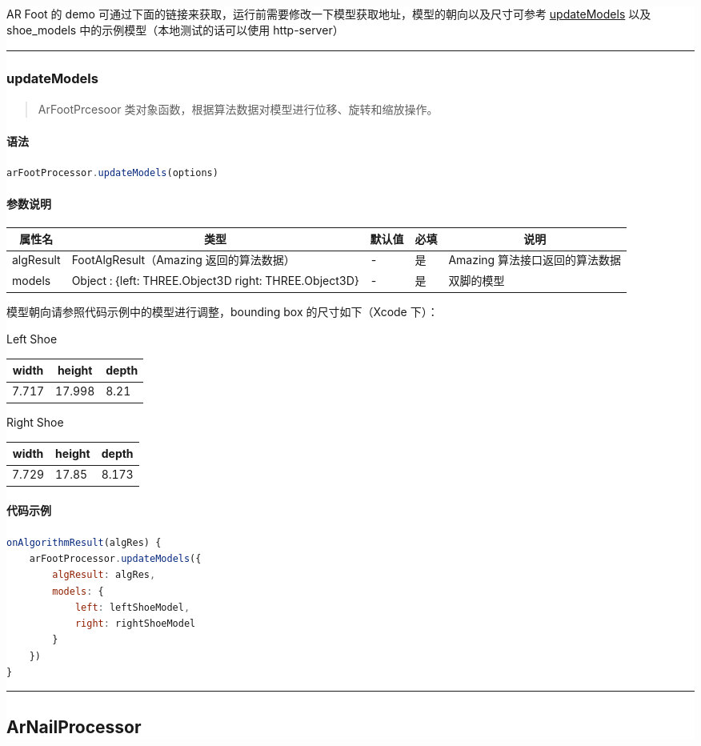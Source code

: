 AR Foot 的 demo 可通过下面的链接来获取，运行前需要修改一下模型获取地址，模型的朝向以及尺寸可参考 [updateModels](#updatemodels) 以及 shoe_models 中的示例模型（本地测试的话可以使用 http-server）

---

### updateModels

> ArFootPrcesoor 类对象函数，根据算法数据对模型进行位移、旋转和缩放操作。

#### 语法

```js
arFootProcessor.updateModels(options)
```

#### 参数说明

| 属性名    | 类型                                                  | 默认值 | 必填 | 说明                           |
| --------- | ----------------------------------------------------- | ------ | ---- | ------------------------------ |
| algResult | FootAlgResult（Amazing 返回的算法数据）               | -      | 是   | Amazing 算法接口返回的算法数据 |
| models    | Object : {left: THREE.Object3D right: THREE.Object3D} | -      | 是   | 双脚的模型                     |

模型朝向请参照代码示例中的模型进行调整，bounding box 的尺寸如下（Xcode 下）：

Left Shoe

| width | height | depth |
| ----- | ------ | ----- |
| 7.717 | 17.998 | 8.21  |

Right Shoe

| width | height | depth |
| ----- | ------ | ----- |
| 7.729 | 17.85  | 8.173 |

#### 代码示例

```js
onAlgorithmResult(algRes) {
    arFootProcessor.updateModels({
        algResult: algRes,
        models: {
            left: leftShoeModel,
            right: rightShoeModel
        }
    })
}
```

---

## ArNailProcessor
